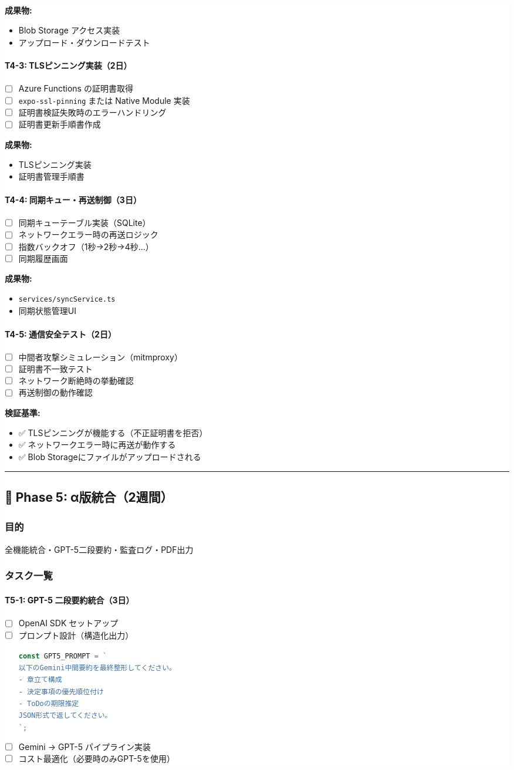 **成果物:**

- Blob Storage アクセス実装
- アップロード・ダウンロードテスト

#### T4-3: TLSピンニング実装（2日）

- [ ] Azure Functions の証明書取得
- [ ] `expo-ssl-pinning` または Native Module 実装
- [ ] 証明書検証失敗時のエラーハンドリング
- [ ] 証明書更新手順書作成

**成果物:**

- TLSピンニング実装
- 証明書管理手順書

#### T4-4: 同期キュー・再送制御（3日）

- [ ] 同期キューテーブル実装（SQLite）
- [ ] ネットワークエラー時の再送ロジック
- [ ] 指数バックオフ（1秒→2秒→4秒...）
- [ ] 同期履歴画面

**成果物:**

- `services/syncService.ts`
- 同期状態管理UI

#### T4-5: 通信安全テスト（2日）

- [ ] 中間者攻撃シミュレーション（mitmproxy）
- [ ] 証明書不一致テスト
- [ ] ネットワーク断絶時の挙動確認
- [ ] 再送制御の動作確認

**検証基準:**

- ✅ TLSピンニングが機能する（不正証明書を拒否）
- ✅ ネットワークエラー時に再送が動作する
- ✅ Blob Storageにファイルがアップロードされる

---

## 🔧 Phase 5: α版統合（2週間）

### 目的

全機能統合・GPT-5二段要約・監査ログ・PDF出力

### タスク一覧

#### T5-1: GPT-5 二段要約統合（3日）

- [ ] OpenAI SDK セットアップ
- [ ] プロンプト設計（構造化出力）
  ```typescript
  const GPT5_PROMPT = `
  以下のGemini中間要約を最終整形してください。
  - 章立て構成
  - 決定事項の優先順位付け
  - ToDoの期限推定
  JSON形式で返してください。
  `;
  ```
- [ ] Gemini → GPT-5 パイプライン実装
- [ ] コスト最適化（必要時のみGPT-5を使用）
